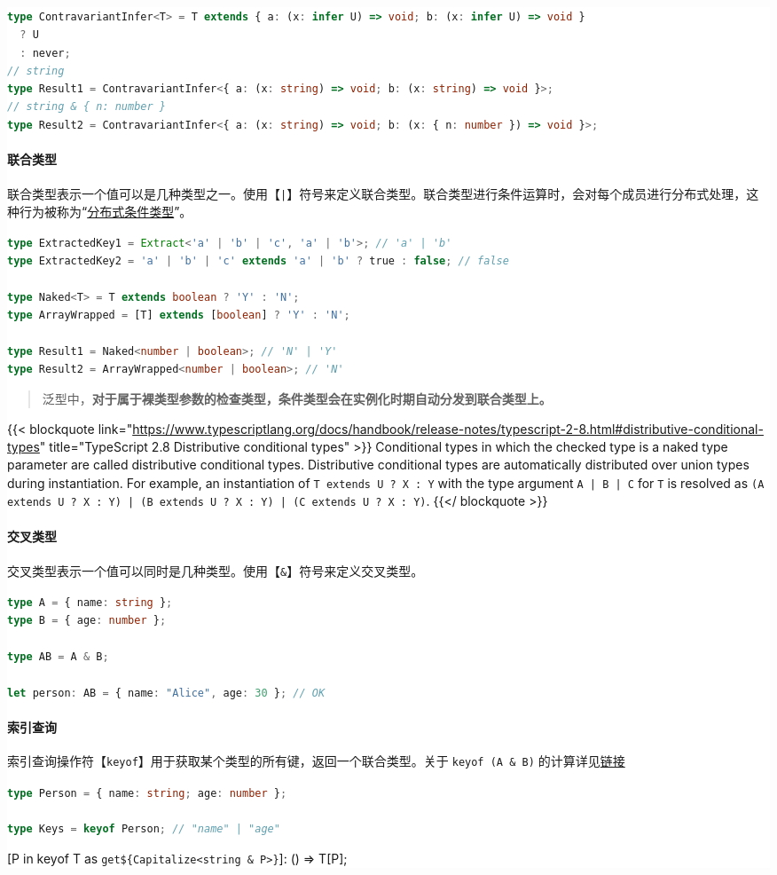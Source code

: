 ```typescript
type ContravariantInfer<T> = T extends { a: (x: infer U) => void; b: (x: infer U) => void }
  ? U
  : never;
// string
type Result1 = ContravariantInfer<{ a: (x: string) => void; b: (x: string) => void }>;
// string & { n: number }
type Result2 = ContravariantInfer<{ a: (x: string) => void; b: (x: { n: number }) => void }>;
```

#### 联合类型

联合类型表示一个值可以是几种类型之一。使用【`|`】符号来定义联合类型。联合类型进行条件运算时，会对每个成员进行分布式处理，这种行为被称为“[分布式条件类型](https://juejin.cn/post/7068947287593975815#heading-5)”。

```typescript
type ExtractedKey1 = Extract<'a' | 'b' | 'c', 'a' | 'b'>; // 'a' | 'b'
type ExtractedKey2 = 'a' | 'b' | 'c' extends 'a' | 'b' ? true : false; // false

type Naked<T> = T extends boolean ? 'Y' : 'N';
type ArrayWrapped = [T] extends [boolean] ? 'Y' : 'N';

type Result1 = Naked<number | boolean>; // 'N' | 'Y'
type Result2 = ArrayWrapped<number | boolean>; // 'N'
```
> 泛型中，**对于属于裸类型参数的检查类型，条件类型会在实例化时期自动分发到联合类型上。**

{{< blockquote link="https://www.typescriptlang.org/docs/handbook/release-notes/typescript-2-8.html#distributive-conditional-types" title="TypeScript 2.8 Distributive conditional types" >}}
Conditional types in which the checked type is a naked type parameter are called distributive conditional types. Distributive conditional types are automatically distributed over union types during instantiation. For example, an instantiation of `T extends U ? X : Y` with the type argument `A | B | C` for `T` is resolved as `(A extends U ? X : Y) | (B extends U ? X : Y) | (C extends U ? X : Y)`.
{{</ blockquote >}}

#### 交叉类型

交叉类型表示一个值可以同时是几种类型。使用【`&`】符号来定义交叉类型。

```typescript
type A = { name: string };
type B = { age: number };

type AB = A & B;

let person: AB = { name: "Alice", age: 30 }; // OK
```

#### 索引查询

索引查询操作符【`keyof`】用于获取某个类型的所有键，返回一个联合类型。关于 `keyof (A & B)` 的计算详见[链接](https://www.typescriptlang.org/docs/handbook/release-notes/typescript-2-8.html#improved-keyof-with-intersection-types)

```typescript
type Person = { name: string; age: number };

type Keys = keyof Person; // "name" | "age"
```


  [P in keyof T]: T[P];
  [P in keyof T as `get${Capitalize<string & P>}`]: () => T[P];
[^undefined]: `TypeScript` 官方的代码风格中要求使用 `undefined`，这个因团队而异。`TypeScript` 官方也不推荐使用 `const enum`，但是代码里面也到处飞啊！